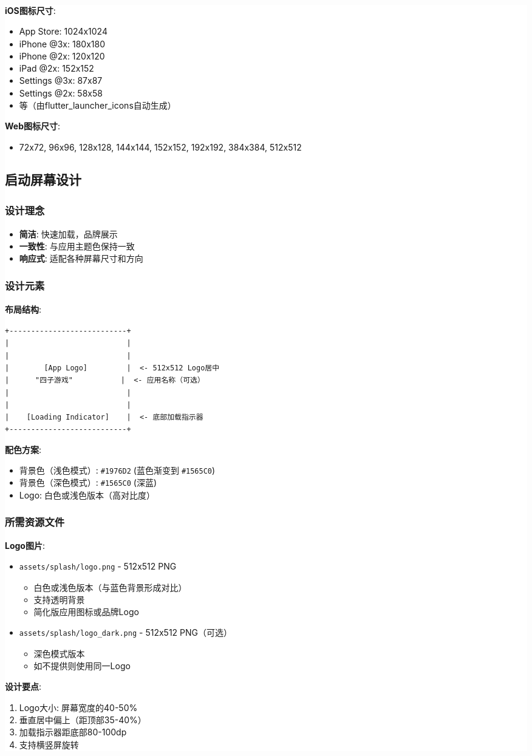 **iOS图标尺寸**:
- App Store: 1024x1024
- iPhone @3x: 180x180
- iPhone @2x: 120x120
- iPad @2x: 152x152
- Settings @3x: 87x87
- Settings @2x: 58x58
- 等（由flutter_launcher_icons自动生成）

**Web图标尺寸**:
- 72x72, 96x96, 128x128, 144x144, 152x152, 192x192, 384x384, 512x512

## 启动屏幕设计

### 设计理念
- **简洁**: 快速加载，品牌展示
- **一致性**: 与应用主题色保持一致
- **响应式**: 适配各种屏幕尺寸和方向

### 设计元素

**布局结构**:
```
+---------------------------+
|                           |
|                           |
|        [App Logo]         |  <- 512x512 Logo居中
|      "四子游戏"           |  <- 应用名称（可选）
|                           |
|                           |
|    [Loading Indicator]    |  <- 底部加载指示器
+---------------------------+
```

**配色方案**:
- 背景色（浅色模式）: `#1976D2` (蓝色渐变到 `#1565C0`)
- 背景色（深色模式）: `#1565C0` (深蓝)
- Logo: 白色或浅色版本（高对比度）

### 所需资源文件

**Logo图片**:
- `assets/splash/logo.png` - 512x512 PNG
  - 白色或浅色版本（与蓝色背景形成对比）
  - 支持透明背景
  - 简化版应用图标或品牌Logo

- `assets/splash/logo_dark.png` - 512x512 PNG（可选）
  - 深色模式版本
  - 如不提供则使用同一Logo

**设计要点**:
1. Logo大小: 屏幕宽度的40-50%
2. 垂直居中偏上（距顶部35-40%）
3. 加载指示器距底部80-100dp
4. 支持横竖屏旋转

